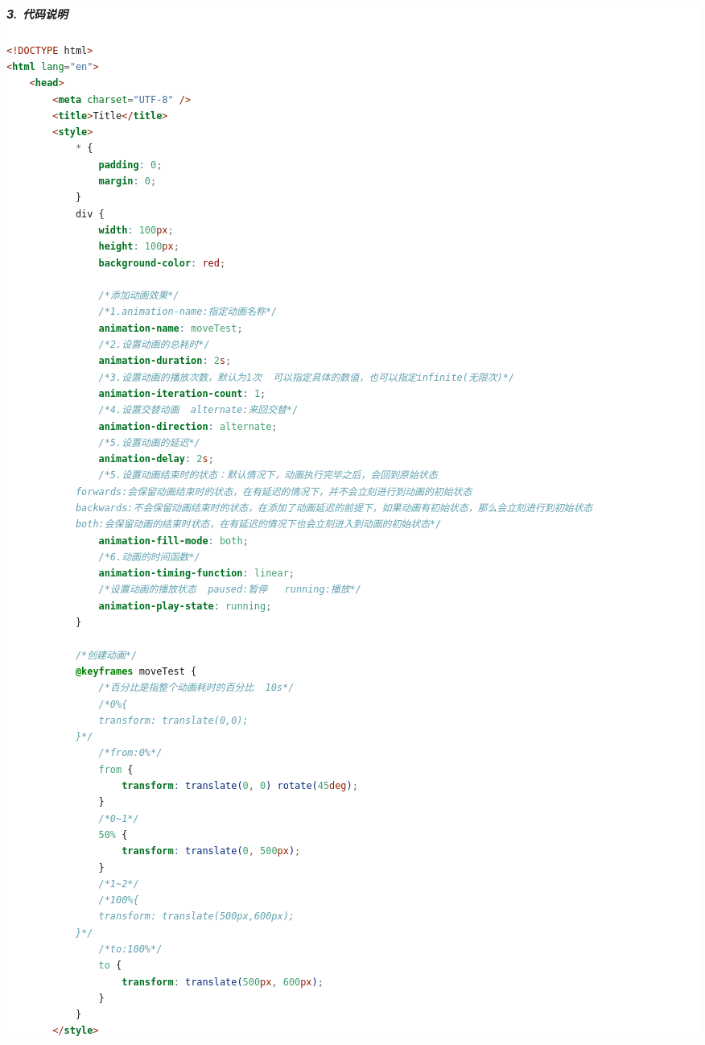 ##### 3.  代码说明

```html
<!DOCTYPE html>
<html lang="en">
	<head>
		<meta charset="UTF-8" />
		<title>Title</title>
		<style>
			* {
				padding: 0;
				margin: 0;
			}
			div {
				width: 100px;
				height: 100px;
				background-color: red;

				/*添加动画效果*/
				/*1.animation-name:指定动画名称*/
				animation-name: moveTest;
				/*2.设置动画的总耗时*/
				animation-duration: 2s;
				/*3.设置动画的播放次数，默认为1次  可以指定具体的数值，也可以指定infinite(无限次)*/
				animation-iteration-count: 1;
				/*4.设置交替动画  alternate:来回交替*/
				animation-direction: alternate;
				/*5.设置动画的延迟*/
				animation-delay: 2s;
				/*5.设置动画结束时的状态：默认情况下，动画执行完毕之后，会回到原始状态
            forwards:会保留动画结束时的状态，在有延迟的情况下，并不会立刻进行到动画的初始状态
            backwards:不会保留动画结束时的状态，在添加了动画延迟的前提下，如果动画有初始状态，那么会立刻进行到初始状态
            both:会保留动画的结束时状态，在有延迟的情况下也会立刻进入到动画的初始状态*/
				animation-fill-mode: both;
				/*6.动画的时间函数*/
				animation-timing-function: linear;
				/*设置动画的播放状态  paused:暂停   running:播放*/
				animation-play-state: running;
			}

			/*创建动画*/
			@keyframes moveTest {
				/*百分比是指整个动画耗时的百分比  10s*/
				/*0%{
                transform: translate(0,0);
            }*/
				/*from:0%*/
				from {
					transform: translate(0, 0) rotate(45deg);
				}
				/*0~1*/
				50% {
					transform: translate(0, 500px);
				}
				/*1~2*/
				/*100%{
                transform: translate(500px,600px);
            }*/
				/*to:100%*/
				to {
					transform: translate(500px, 600px);
				}
			}
		</style>
```